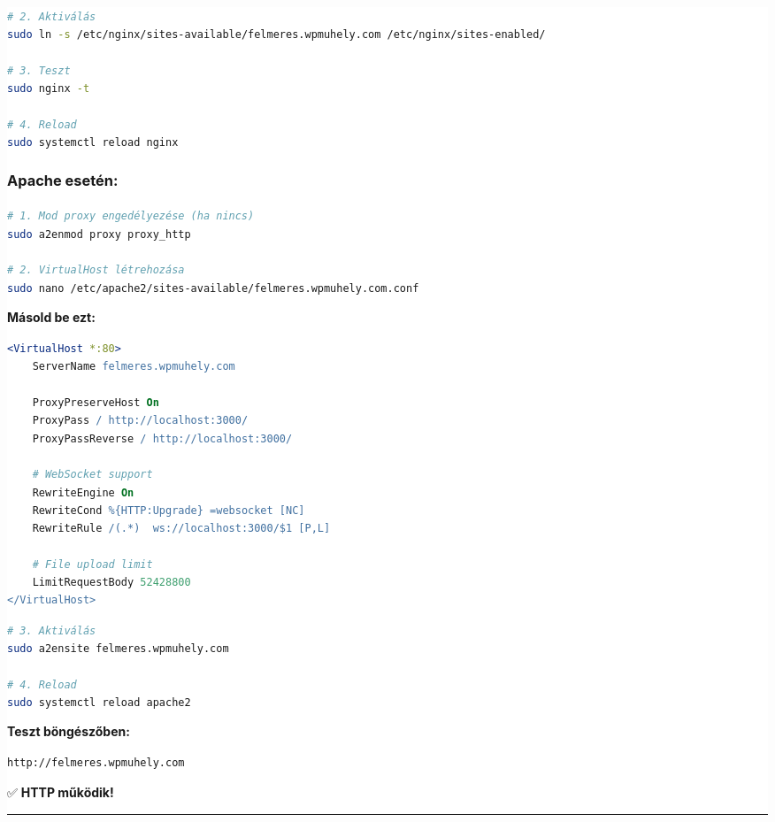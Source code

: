 ```bash
# 2. Aktiválás
sudo ln -s /etc/nginx/sites-available/felmeres.wpmuhely.com /etc/nginx/sites-enabled/

# 3. Teszt
sudo nginx -t

# 4. Reload
sudo systemctl reload nginx
```

### Apache esetén:

```bash
# 1. Mod proxy engedélyezése (ha nincs)
sudo a2enmod proxy proxy_http

# 2. VirtualHost létrehozása
sudo nano /etc/apache2/sites-available/felmeres.wpmuhely.com.conf
```

**Másold be ezt:**

```apache
<VirtualHost *:80>
    ServerName felmeres.wpmuhely.com

    ProxyPreserveHost On
    ProxyPass / http://localhost:3000/
    ProxyPassReverse / http://localhost:3000/

    # WebSocket support
    RewriteEngine On
    RewriteCond %{HTTP:Upgrade} =websocket [NC]
    RewriteRule /(.*)  ws://localhost:3000/$1 [P,L]

    # File upload limit
    LimitRequestBody 52428800
</VirtualHost>
```

```bash
# 3. Aktiválás
sudo a2ensite felmeres.wpmuhely.com

# 4. Reload
sudo systemctl reload apache2
```

**Teszt böngészőben:**
```
http://felmeres.wpmuhely.com
```

✅ **HTTP működik!**

---